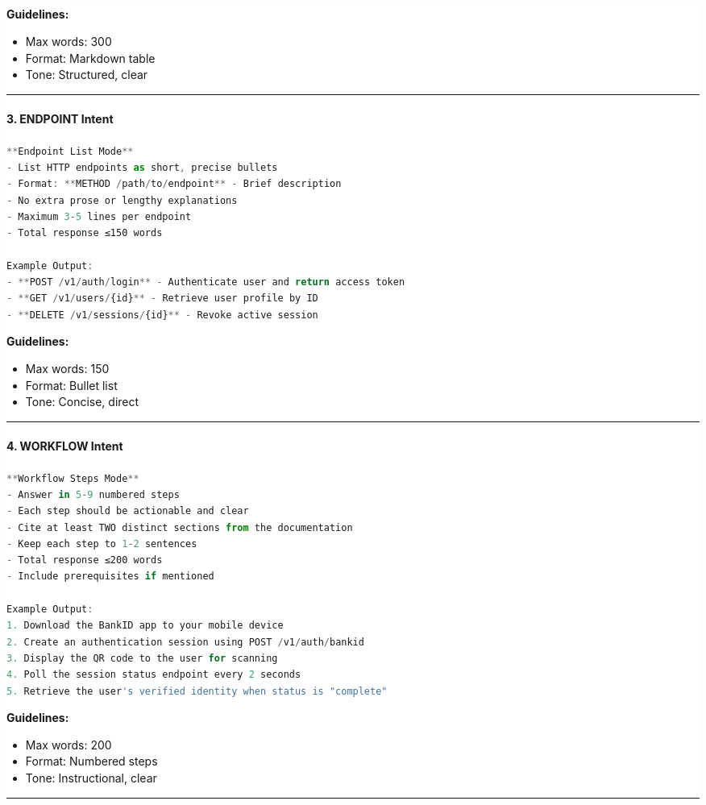 **Guidelines:**
- Max words: 300
- Format: Markdown table
- Tone: Structured, clear

---

#### **3. ENDPOINT Intent**
```typescript
**Endpoint List Mode**
- List HTTP endpoints as short, precise bullets
- Format: **METHOD /path/to/endpoint** - Brief description
- No extra prose or lengthy explanations
- Maximum 3-5 lines per endpoint
- Total response ≤150 words

Example Output:
- **POST /v1/auth/login** - Authenticate user and return access token
- **GET /v1/users/{id}** - Retrieve user profile by ID
- **DELETE /v1/sessions/{id}** - Revoke active session
```

**Guidelines:**
- Max words: 150
- Format: Bullet list
- Tone: Concise, direct

---

#### **4. WORKFLOW Intent**
```typescript
**Workflow Steps Mode**
- Answer in 5-9 numbered steps
- Each step should be actionable and clear
- Cite at least TWO distinct sections from the documentation
- Keep each step to 1-2 sentences
- Total response ≤200 words
- Include prerequisites if mentioned

Example Output:
1. Download the BankID app to your mobile device
2. Create an authentication session using POST /v1/auth/bankid
3. Display the QR code to the user for scanning
4. Poll the session status endpoint every 2 seconds
5. Retrieve the user's verified identity when status is "complete"
```

**Guidelines:**
- Max words: 200
- Format: Numbered steps
- Tone: Instructional, clear

---
